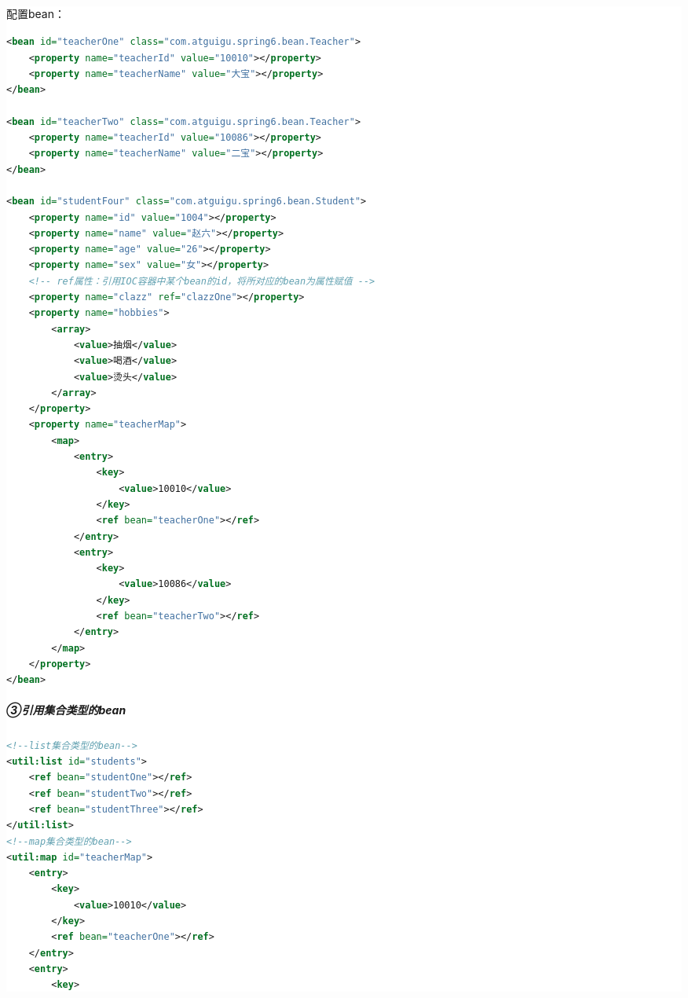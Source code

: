 配置bean：

```xml
<bean id="teacherOne" class="com.atguigu.spring6.bean.Teacher">
    <property name="teacherId" value="10010"></property>
    <property name="teacherName" value="大宝"></property>
</bean>

<bean id="teacherTwo" class="com.atguigu.spring6.bean.Teacher">
    <property name="teacherId" value="10086"></property>
    <property name="teacherName" value="二宝"></property>
</bean>

<bean id="studentFour" class="com.atguigu.spring6.bean.Student">
    <property name="id" value="1004"></property>
    <property name="name" value="赵六"></property>
    <property name="age" value="26"></property>
    <property name="sex" value="女"></property>
    <!-- ref属性：引用IOC容器中某个bean的id，将所对应的bean为属性赋值 -->
    <property name="clazz" ref="clazzOne"></property>
    <property name="hobbies">
        <array>
            <value>抽烟</value>
            <value>喝酒</value>
            <value>烫头</value>
        </array>
    </property>
    <property name="teacherMap">
        <map>
            <entry>
                <key>
                    <value>10010</value>
                </key>
                <ref bean="teacherOne"></ref>
            </entry>
            <entry>
                <key>
                    <value>10086</value>
                </key>
                <ref bean="teacherTwo"></ref>
            </entry>
        </map>
    </property>
</bean>
```

##### ③引用集合类型的bean

```xml
<!--list集合类型的bean-->
<util:list id="students">
    <ref bean="studentOne"></ref>
    <ref bean="studentTwo"></ref>
    <ref bean="studentThree"></ref>
</util:list>
<!--map集合类型的bean-->
<util:map id="teacherMap">
    <entry>
        <key>
            <value>10010</value>
        </key>
        <ref bean="teacherOne"></ref>
    </entry>
    <entry>
        <key>
```